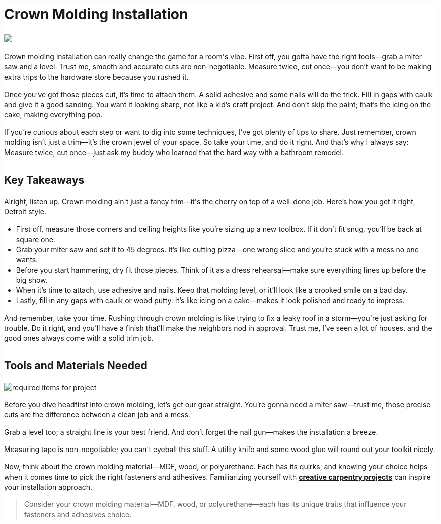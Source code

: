 <h1>Crown Molding Installation</h1><p><img src="/images/https://github.com/rhinobotsolutionz/HomeServiceBuzz.com/blob/main/images/crown-molding-installation-pin%2220250516_195339%22.png}}"></p>Crown molding installation can really change the game for a room's vibe. First off, you gotta have the right tools—grab a miter saw and a level. Trust me, smooth and accurate cuts are non-negotiable. Measure twice, cut once—you don’t want to be making extra trips to the hardware store because you rushed it.

Once you’ve got those pieces cut, it’s time to attach them. A solid adhesive and some nails will do the trick. Fill in gaps with caulk and give it a good sanding. You want it looking sharp, not like a kid’s craft project. And don’t skip the paint; that’s the icing on the cake, making everything pop.

If you’re curious about each step or want to dig into some techniques, I’ve got plenty of tips to share. Just remember, crown molding isn’t just a trim—it’s the crown jewel of your space. So take your time, and do it right. And that’s why I always say: Measure twice, cut once—just ask my buddy who learned that the hard way with a bathroom remodel.

## Key Takeaways

Alright, listen up. Crown molding ain't just a fancy trim—it's the cherry on top of a well-done job. Here’s how you get it right, Detroit style.

*   First off, measure those corners and ceiling heights like you’re sizing up a new toolbox. If it don’t fit snug, you’ll be back at square one.
*   Grab your miter saw and set it to 45 degrees. It’s like cutting pizza—one wrong slice and you’re stuck with a mess no one wants.
*   Before you start hammering, dry fit those pieces. Think of it as a dress rehearsal—make sure everything lines up before the big show.
*   When it’s time to attach, use adhesive and nails. Keep that molding level, or it’ll look like a crooked smile on a bad day.
*   Lastly, fill in any gaps with caulk or wood putty. It’s like icing on a cake—makes it look polished and ready to impress.

And remember, take your time. Rushing through crown molding is like trying to fix a leaky roof in a storm—you're just asking for trouble. Do it right, and you’ll have a finish that’ll make the neighbors nod in approval. Trust me, I’ve seen a lot of houses, and the good ones always come with a solid trim job.

## Tools and Materials Needed

![required items for project](https://homeservicebuzz.com/wp-content/uploads/2025/03/required_items_for_project-1.jpg)

Before you dive headfirst into crown molding, let’s get our gear straight. You’re gonna need a miter saw—trust me, those precise cuts are the difference between a clean job and a mess.

Grab a level too; a straight line is your best friend. And don’t forget the nail gun—makes the installation a breeze.

Measuring tape is non-negotiable; you can't eyeball this stuff. A utility knife and some wood glue will round out your toolkit nicely.

Now, think about the crown molding material—MDF, wood, or polyurethane. Each has its quirks, and knowing your choice helps when it comes time to pick the right fasteners and adhesives. Familiarizing yourself with [**creative carpentry projects**](https://homeservicebuzz.com/category/carpentry-projects-tips) can inspire your installation approach.

> Consider your crown molding material—MDF, wood, or polyurethane—each has its unique traits that influence your fasteners and adhesives choice.
